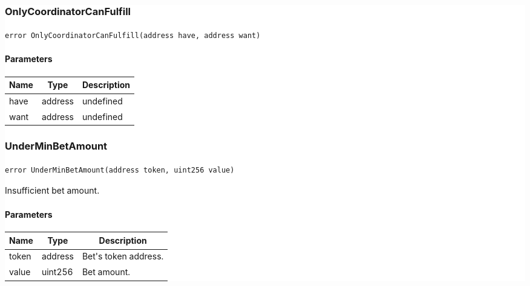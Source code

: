 ### OnlyCoordinatorCanFulfill

```solidity
error OnlyCoordinatorCanFulfill(address have, address want)
```





#### Parameters

| Name | Type | Description |
|---|---|---|
| have | address | undefined |
| want | address | undefined |

### UnderMinBetAmount

```solidity
error UnderMinBetAmount(address token, uint256 value)
```

Insufficient bet amount.



#### Parameters

| Name | Type | Description |
|---|---|---|
| token | address | Bet&#39;s token address. |
| value | uint256 | Bet amount. |


